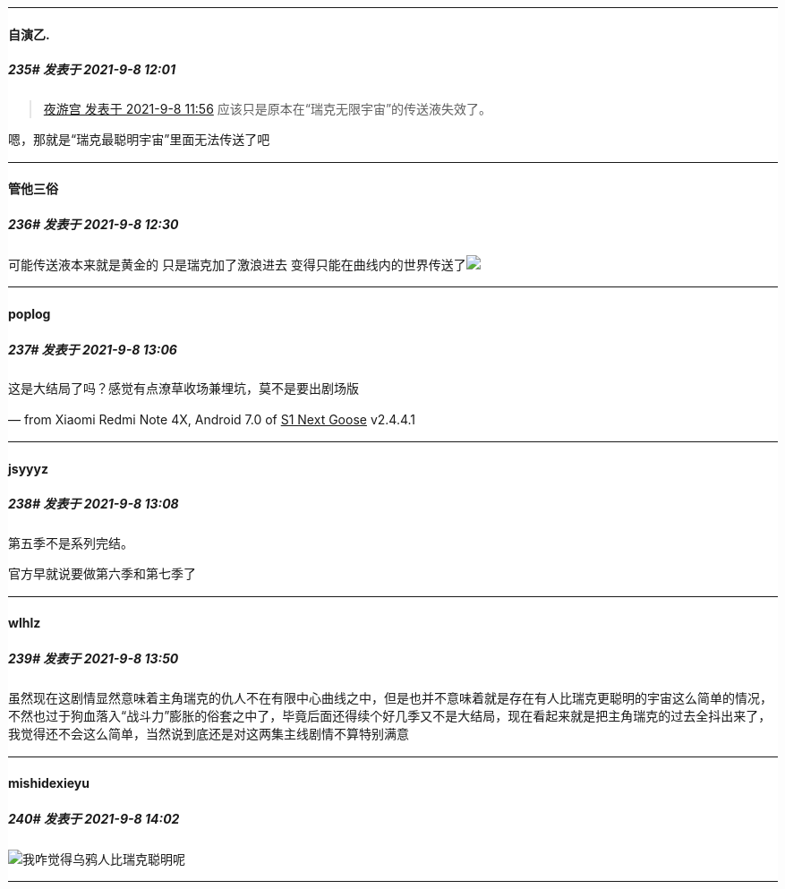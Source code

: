 *****

####  自演乙.  
##### 235#       发表于 2021-9-8 12:01

<blockquote><a href="httphttps://stage1st.com/2b/forum.php?mod=redirect&amp;goto=findpost&amp;pid=52663207&amp;ptid=1995890" target="_blank">夜游宫 发表于 2021-9-8 11:56</a>
应该只是原本在“瑞克无限宇宙”的传送液失效了。</blockquote>
嗯，那就是“瑞克最聪明宇宙”里面无法传送了吧

*****

####  管他三俗  
##### 236#       发表于 2021-9-8 12:30

可能传送液本来就是黄金的 只是瑞克加了激浪进去 变得只能在曲线内的世界传送了<img src="https://static.stage1st.com/image/smiley/face2017/067.png" referrerpolicy="no-referrer">

*****

####  poplog  
##### 237#       发表于 2021-9-8 13:06

这是大结局了吗？感觉有点潦草收场兼埋坑，莫不是要出剧场版

— from Xiaomi Redmi Note 4X, Android 7.0 of [S1 Next Goose](https://pan.baidu.com/s/1mi43uRm) v2.4.4.1

*****

####  jsyyyz  
##### 238#       发表于 2021-9-8 13:08

第五季不是系列完结。

官方早就说要做第六季和第七季了

*****

####  wlhlz  
##### 239#       发表于 2021-9-8 13:50

虽然现在这剧情显然意味着主角瑞克的仇人不在有限中心曲线之中，但是也并不意味着就是存在有人比瑞克更聪明的宇宙这么简单的情况，不然也过于狗血落入“战斗力”膨胀的俗套之中了，毕竟后面还得续个好几季又不是大结局，现在看起来就是把主角瑞克的过去全抖出来了，我觉得还不会这么简单，当然说到底还是对这两集主线剧情不算特别满意

*****

####  mishidexieyu  
##### 240#       发表于 2021-9-8 14:02

<img src="https://static.stage1st.com/image/smiley/face2017/067.png" referrerpolicy="no-referrer">我咋觉得乌鸦人比瑞克聪明呢


*****
